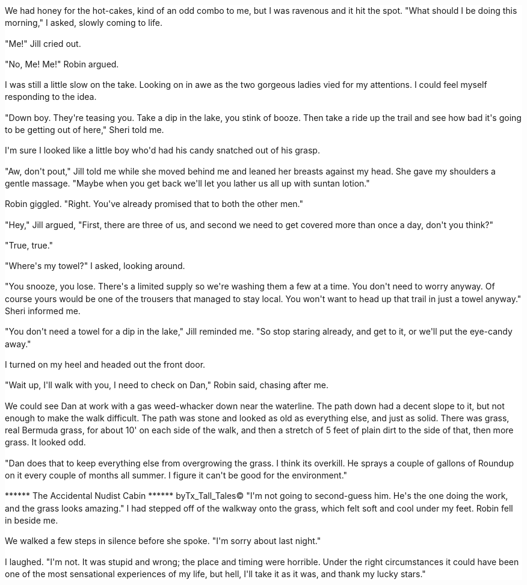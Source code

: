  We had honey for the hot-cakes, kind of an odd combo to me, but I was ravenous and it hit the spot. "What should I be doing this morning," I asked, slowly coming to life. 

 "Me!" Jill cried out. 

 "No, Me! Me!" Robin argued. 

 I was still a little slow on the take. Looking on in awe as the two gorgeous ladies vied for my attentions. I could feel myself responding to the idea. 

 "Down boy. They're teasing you. Take a dip in the lake, you stink of booze. Then take a ride up the trail and see how bad it's going to be getting out of here," Sheri told me. 

 I'm sure I looked like a little boy who'd had his candy snatched out of his grasp. 

 "Aw, don't pout," Jill told me while she moved behind me and leaned her breasts against my head. She gave my shoulders a gentle massage. "Maybe when you get back we'll let you lather us all up with suntan lotion." 

 Robin giggled. "Right. You've already promised that to both the other men." 

 "Hey," Jill argued, "First, there are three of us, and second we need to get covered more than once a day, don't you think?" 

 "True, true." 

 "Where's my towel?" I asked, looking around. 

 "You snooze, you lose. There's a limited supply so we're washing them a few at a time. You don't need to worry anyway. Of course yours would be one of the trousers that managed to stay local. You won't want to head up that trail in just a towel anyway." Sheri informed me. 

 "You don't need a towel for a dip in the lake," Jill reminded me. "So stop staring already, and get to it, or we'll put the eye-candy away." 

 I turned on my heel and headed out the front door. 

 "Wait up, I'll walk with you, I need to check on Dan," Robin said, chasing after me. 

 We could see Dan at work with a gas weed-whacker down near the waterline. The path down had a decent slope to it, but not enough to make the walk difficult. The path was stone and looked as old as everything else, and just as solid. There was grass, real Bermuda grass, for about 10' on each side of the walk, and then a stretch of 5 feet of plain dirt to the side of that, then more grass. It looked odd. 

 "Dan does that to keep everything else from overgrowing the grass. I think its overkill. He sprays a couple of gallons of Roundup on it every couple of months all summer. I figure it can't be good for the environment."  

 

 ****** The Accidental Nudist Cabin ****** byTx_Tall_Tales© "I'm not going to second-guess him. He's the one doing the work, and the grass looks amazing." I had stepped off of the walkway onto the grass, which felt soft and cool under my feet. Robin fell in beside me. 

 We walked a few steps in silence before she spoke. "I'm sorry about last night." 

 I laughed. "I'm not. It was stupid and wrong; the place and timing were horrible. Under the right circumstances it could have been one of the most sensational experiences of my life, but hell, I'll take it as it was, and thank my lucky stars." 
